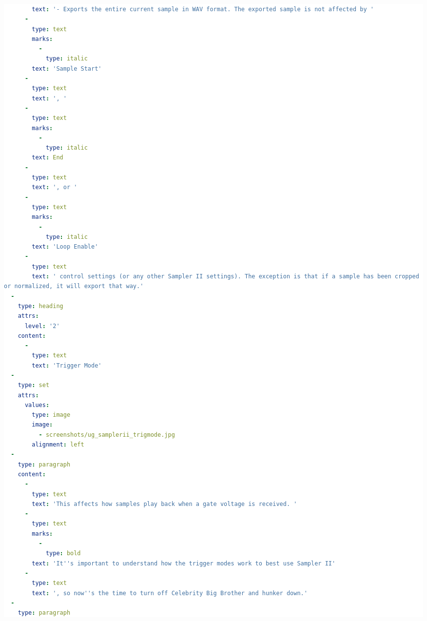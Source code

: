```yaml
        text: '- Exports the entire current sample in WAV format. The exported sample is not affected by '
      -
        type: text
        marks:
          -
            type: italic
        text: 'Sample Start'
      -
        type: text
        text: ', '
      -
        type: text
        marks:
          -
            type: italic
        text: End
      -
        type: text
        text: ', or '
      -
        type: text
        marks:
          -
            type: italic
        text: 'Loop Enable'
      -
        type: text
        text: ' control settings (or any other Sampler II settings). The exception is that if a sample has been cropped or normalized, it will export that way.'
  -
    type: heading
    attrs:
      level: '2'
    content:
      -
        type: text
        text: 'Trigger Mode'
  -
    type: set
    attrs:
      values:
        type: image
        image:
          - screenshots/ug_samplerii_trigmode.jpg
        alignment: left
  -
    type: paragraph
    content:
      -
        type: text
        text: 'This affects how samples play back when a gate voltage is received. '
      -
        type: text
        marks:
          -
            type: bold
        text: 'It''s important to understand how the trigger modes work to best use Sampler II'
      -
        type: text
        text: ', so now''s the time to turn off Celebrity Big Brother and hunker down.'
  -
    type: paragraph
```
